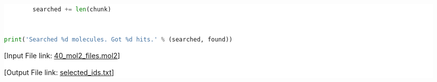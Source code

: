 ```python
        searched += len(chunk)
            
        
print('Searched %d molecules. Got %d hits.' % (searched, found))
```

[Input File link: [40_mol2_files.mol2](https://raw.githubusercontent.com/rasbt/biopandas/master/docs/sources/tutorials/data/40_mol2_files.mol2)]

[Output File link: [selected_ids.txt](https://raw.githubusercontent.com/rasbt/biopandas/master/docs/sources/tutorials/data/selected_ids.txt)]
